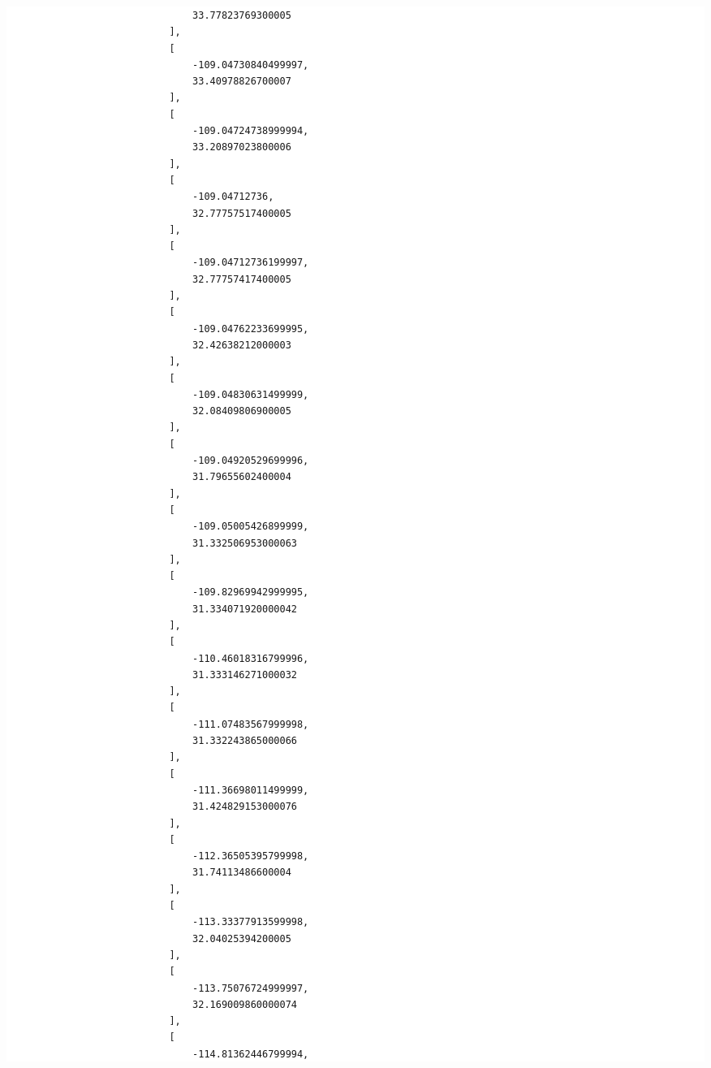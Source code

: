                                     33.77823769300005
                                ],
                                [
                                    -109.04730840499997,
                                    33.40978826700007
                                ],
                                [
                                    -109.04724738999994,
                                    33.20897023800006
                                ],
                                [
                                    -109.04712736,
                                    32.77757517400005
                                ],
                                [
                                    -109.04712736199997,
                                    32.77757417400005
                                ],
                                [
                                    -109.04762233699995,
                                    32.42638212000003
                                ],
                                [
                                    -109.04830631499999,
                                    32.08409806900005
                                ],
                                [
                                    -109.04920529699996,
                                    31.79655602400004
                                ],
                                [
                                    -109.05005426899999,
                                    31.332506953000063
                                ],
                                [
                                    -109.82969942999995,
                                    31.334071920000042
                                ],
                                [
                                    -110.46018316799996,
                                    31.333146271000032
                                ],
                                [
                                    -111.07483567999998,
                                    31.332243865000066
                                ],
                                [
                                    -111.36698011499999,
                                    31.424829153000076
                                ],
                                [
                                    -112.36505395799998,
                                    31.74113486600004
                                ],
                                [
                                    -113.33377913599998,
                                    32.04025394200005
                                ],
                                [
                                    -113.75076724999997,
                                    32.169009860000074
                                ],
                                [
                                    -114.81362446799994,